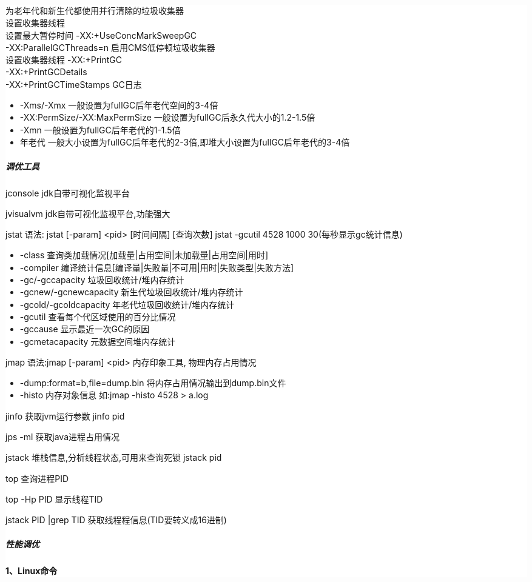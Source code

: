 <td style="text-align:center">为老年代和新生代都使用并行清除的垃圾收集器<br/>设置收集器线程<br/>设置最大暂停时间</td>
<td style="text-align:center"></td>
</tr>
<tr>
<td style="text-align:left">-XX:+UseConcMarkSweepGC<br/>-XX:ParallelGCThreads=n</td>
<td style="text-align:center">启用CMS低停顿垃圾收集器<br/>设置收集器线程</td>
<td style="text-align:center"></td>
</tr>
<tr>
<td style="text-align:left">-XX:+PrintGC<br/>-XX:+PrintGCDetails<br/>-XX:+PrintGCTimeStamps</td>
<td style="text-align:center">GC日志</td>
<td style="text-align:center"></td>
</tr>
</tbody>
</table>

- -Xms/-Xmx 一般设置为fullGC后年老代空间的3-4倍
- -XX:PermSize/-XX:MaxPermSize 一般设置为fullGC后永久代大小的1.2-1.5倍
- -Xmn 一般设置为fullGC后年老代的1-1.5倍
- 年老代 一般大小设置为fullGC后年老代的2-3倍,即堆大小设置为fullGC后年老代的3-4倍

##### 调优工具

jconsole jdk自带可视化监视平台

jvisualvm  jdk自带可视化监视平台,功能强大

jstat 语法: jstat [-param] \<pid\>  [时间间隔] [查询次数]        jstat -gcutil 4528 1000 30(每秒显示gc统计信息)
- -class 查询类加载情况[加载量|占用空间|未加载量|占用空间|用时]
- -compiler 编译统计信息[编译量|失败量|不可用|用时|失败类型|失败方法]
- -gc/-gccapacity 垃圾回收统计/堆内存统计
- -gcnew/-gcnewcapacity 新生代垃圾回收统计/堆内存统计
- -gcold/-gcoldcapacity  年老代垃圾回收统计/堆内存统计
- -gcutil 查看每个代区域使用的百分比情况
- -gccause 显示最近一次GC的原因
- -gcmetacapacity 元数据空间堆内存统计

jmap 语法:jmap [-param] \<pid\>  内存印象工具, 物理内存占用情况
- -dump:format=b,file=dump.bin 将内存占用情况输出到dump.bin文件
- -histo 内存对象信息 如:jmap -histo 4528 > a.log

jinfo 获取jvm运行参数 jinfo pid

jps -ml 获取java进程占用情况

jstack  堆栈信息,分析线程状态,可用来查询死锁  jstack pid

top 查询进程PID

top -Hp PID   显示线程TID

jstack PID |grep TID 获取线程程信息(TID要转义成16进制)

##### 性能调优

#### 1、Linux命令
